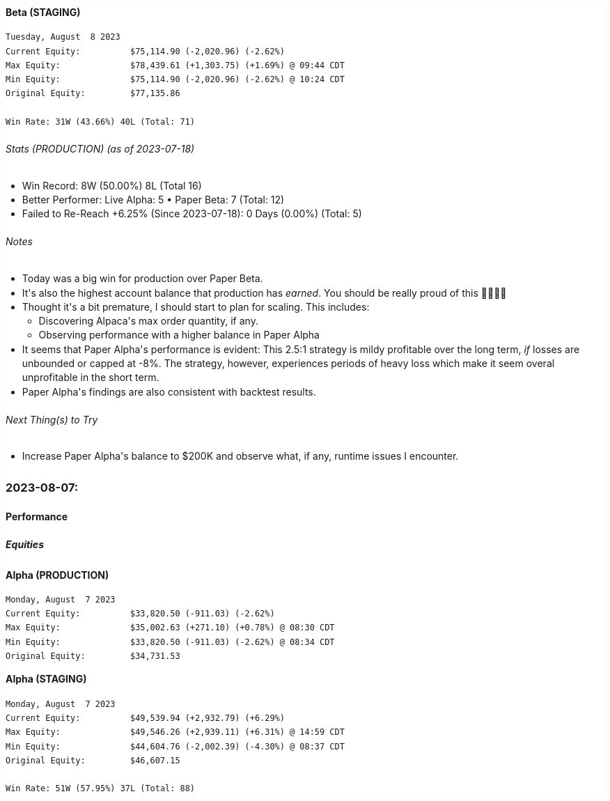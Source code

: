 **Beta (STAGING)**
```
Tuesday, August  8 2023
Current Equity:          $75,114.90 (-2,020.96) (-2.62%)
Max Equity:              $78,439.61 (+1,303.75) (+1.69%) @ 09:44 CDT
Min Equity:              $75,114.90 (-2,020.96) (-2.62%) @ 10:24 CDT
Original Equity:         $77,135.86

Win Rate: 31W (43.66%) 40L (Total: 71)
```

###### Stats (PRODUCTION) (as of 2023-07-18)
* Win Record: 8W (50.00%) 8L (Total 16)
* Better Performer: Live Alpha: 5 • Paper Beta: 7 (Total: 12)
* Failed to Re-Reach +6.25% (Since 2023-07-18): 0 Days (0.00%) (Total: 5)

###### Notes
* Today was a big win for production over Paper Beta.
* It's also the highest account balance that production has _earned_. You
  should be really proud of this 🎉🎈🎊🥳
* Thought it's a bit premature, I should start to plan for scaling. This includes:
  * Discovering Alpaca's max order quantity, if any.
  * Observing performance with a higher balance in Paper Alpha
* It seems that Paper Alpha's performance is evident: This 2.5:1 strategy is
  mildy profitable over the long term, _if_ losses are unbounded or capped at
  -8%. The strategy, however, experiences periods of heavy loss which make it
  seem overal unprofitable in the short term.
* Paper Alpha's findings are also consistent with backtest results.

###### Next Thing(s) to Try
* Increase Paper Alpha's balance to $200K and observe what, if any, runtime
  issues I encounter.

### 2023-08-07:
#### Performance
##### Equities
**Alpha (PRODUCTION)**
```
Monday, August  7 2023
Current Equity:          $33,820.50 (-911.03) (-2.62%)
Max Equity:              $35,002.63 (+271.10) (+0.78%) @ 08:30 CDT
Min Equity:              $33,820.50 (-911.03) (-2.62%) @ 08:34 CDT
Original Equity:         $34,731.53
```

**Alpha (STAGING)**
```
Monday, August  7 2023
Current Equity:          $49,539.94 (+2,932.79) (+6.29%)
Max Equity:              $49,546.26 (+2,939.11) (+6.31%) @ 14:59 CDT
Min Equity:              $44,604.76 (-2,002.39) (-4.30%) @ 08:37 CDT
Original Equity:         $46,607.15

Win Rate: 51W (57.95%) 37L (Total: 88)
```
